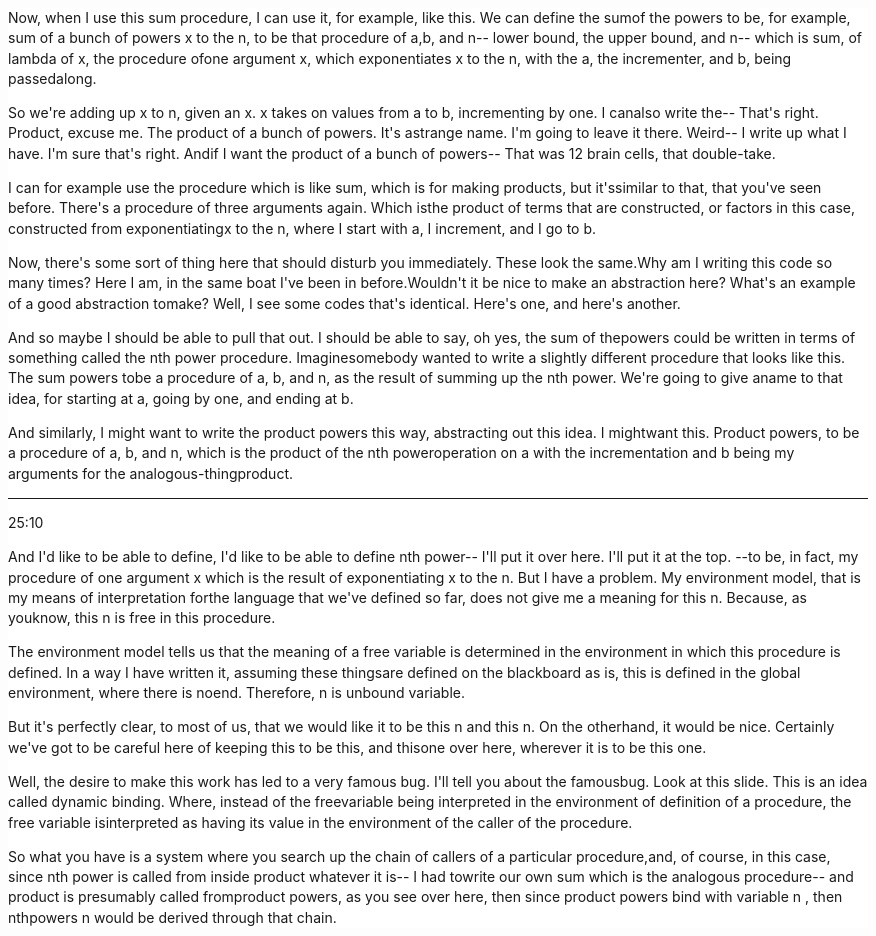 Now, when I use this sum procedure, I can use it, for example, like this. We can define the sumof the powers to be, for example, sum of a bunch of powers x to the n, to be that procedure of a,b, and n-- lower bound, the upper bound, and n-- which is sum, of lambda of x, the procedure ofone argument x, which exponentiates x to the n, with the a, the incrementer, and b, being passedalong.

So we're adding up x to n, given an x. x takes on values from a to b, incrementing by one. I canalso write the-- That's right. Product, excuse me. The product of a bunch of powers. It's astrange name. I'm going to leave it there. Weird-- I write up what I have. I'm sure that's right. Andif I want the product of a bunch of powers-- That was 12 brain cells, that double-take.

I can for example use the procedure which is like sum, which is for making products, but it'ssimilar to that, that you've seen before. There's a procedure of three arguments again. Which isthe product of terms that are constructed, or factors in this case, constructed from exponentiatingx to the n, where I start with a, I increment, and I go to b.

Now, there's some sort of thing here that should disturb you immediately. These look the same.Why am I writing this code so many times? Here I am, in the same boat I've been in before.Wouldn't it be nice to make an abstraction here? What's an example of a good abstraction tomake? Well, I see some codes that's identical. Here's one, and here's another.

And so maybe I should be able to pull that out. I should be able to say, oh yes, the sum of thepowers could be written in terms of something called the nth power procedure. Imaginesomebody wanted to write a slightly different procedure that looks like this. The sum powers tobe a procedure of a, b, and n, as the result of summing up the nth power. We're going to give aname to that idea, for starting at a, going by one, and ending at b.

And similarly, I might want to write the product powers this way, abstracting out this idea. I mightwant this. Product powers, to be a procedure of a, b, and n, which is the product of the nth poweroperation on a with the incrementation and b being my arguments for the analogous-thingproduct.

---

25:10

And I'd like to be able to define, I'd like to be able to define nth power-- I'll put it over here. I'll put it at the top. --to be, in fact, my procedure of one argument x which is the result of exponentiating x to the n. But I have a problem. My environment model, that is my means of interpretation forthe language that we've defined so far, does not give me a meaning for this n. Because, as youknow, this n is free in this procedure.

The environment model tells us that the meaning of a free variable is determined in the environment in which this procedure is defined. In a way I have written it, assuming these thingsare defined on the blackboard as is, this is defined in the global environment, where there is noend. Therefore, n is unbound variable.

But it's perfectly clear, to most of us, that we would like it to be this n and this n. On the otherhand, it would be nice. Certainly we've got to be careful here of keeping this to be this, and thisone over here, wherever it is to be this one.

Well, the desire to make this work has led to a very famous bug. I'll tell you about the famousbug. Look at this slide. This is an idea called dynamic binding. Where, instead of the freevariable being interpreted in the environment of definition of a procedure, the free variable isinterpreted as having its value in the environment of the caller of the procedure.

So what you have is a system where you search up the chain of callers of a particular procedure,and, of course, in this case, since nth power is called from inside product whatever it is-- I had towrite our own sum which is the analogous procedure-- and product is presumably called fromproduct powers, as you see over here, then since product powers bind with variable n , then nthpowers n would be derived through that chain.
